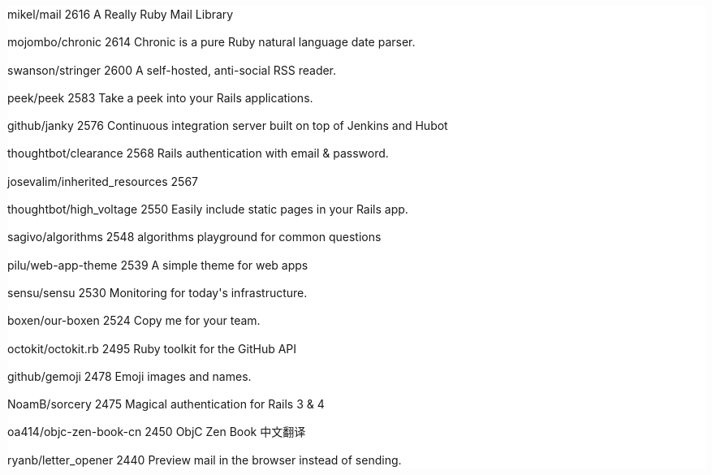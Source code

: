 
mikel/mail                                 2616
A Really Ruby Mail Library


mojombo/chronic                            2614
Chronic is a pure Ruby natural language date parser.


swanson/stringer                           2600
A self-hosted, anti-social RSS reader.


peek/peek                                  2583
Take a peek into your Rails applications.


github/janky                               2576
Continuous integration server built on top of Jenkins and Hubot


thoughtbot/clearance                       2568
Rails authentication with email & password.


josevalim/inherited_resources              2567



thoughtbot/high_voltage                    2550
Easily include static pages in your Rails app.


sagivo/algorithms                          2548
algorithms playground for common questions


pilu/web-app-theme                         2539
A simple theme for web apps


sensu/sensu                                2530
Monitoring for today's infrastructure. 


boxen/our-boxen                            2524
Copy me for your team.


octokit/octokit.rb                         2495
Ruby toolkit for the GitHub API


github/gemoji                              2478
Emoji images and names.


NoamB/sorcery                              2475
Magical authentication for Rails 3 & 4


oa414/objc-zen-book-cn                     2450
ObjC Zen Book 中文翻译


ryanb/letter_opener                        2440
Preview mail in the browser instead of sending.
